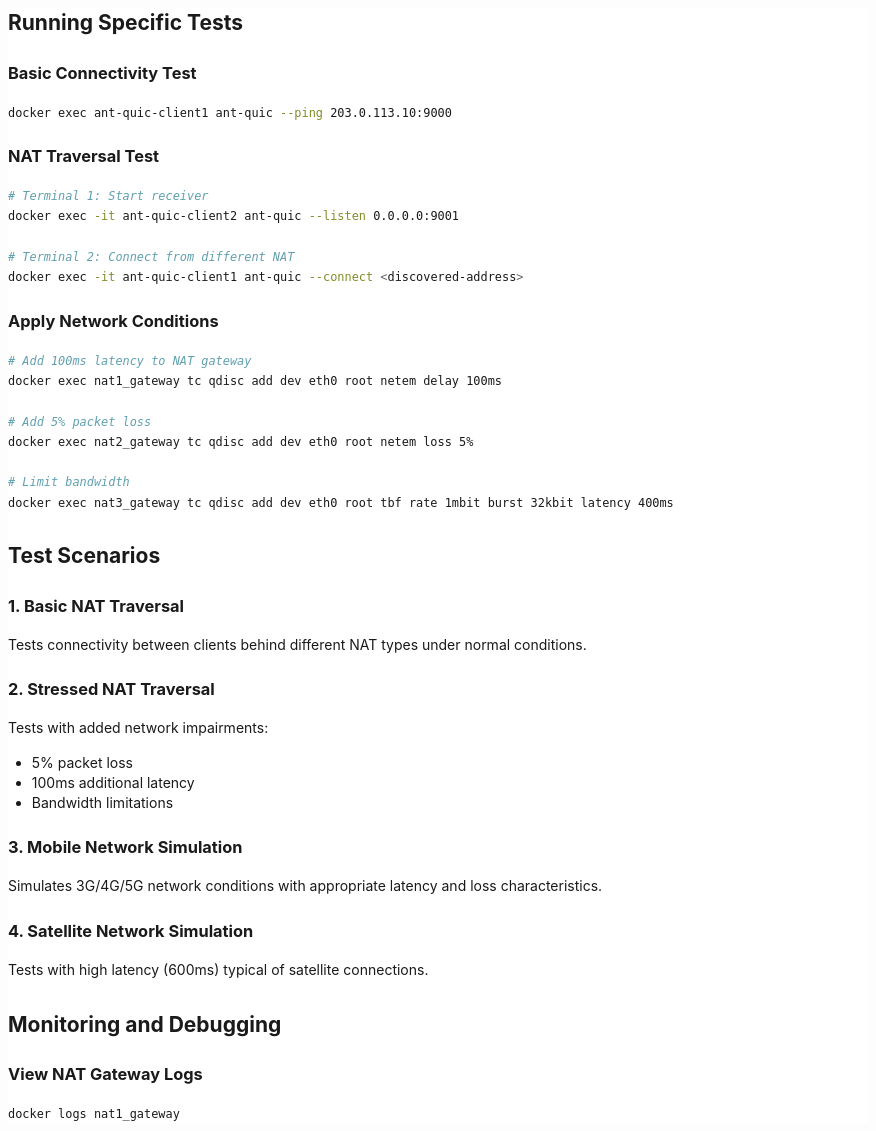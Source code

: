 ## Running Specific Tests

### Basic Connectivity Test
```bash
docker exec ant-quic-client1 ant-quic --ping 203.0.113.10:9000
```

### NAT Traversal Test
```bash
# Terminal 1: Start receiver
docker exec -it ant-quic-client2 ant-quic --listen 0.0.0.0:9001

# Terminal 2: Connect from different NAT
docker exec -it ant-quic-client1 ant-quic --connect <discovered-address>
```

### Apply Network Conditions
```bash
# Add 100ms latency to NAT gateway
docker exec nat1_gateway tc qdisc add dev eth0 root netem delay 100ms

# Add 5% packet loss
docker exec nat2_gateway tc qdisc add dev eth0 root netem loss 5%

# Limit bandwidth
docker exec nat3_gateway tc qdisc add dev eth0 root tbf rate 1mbit burst 32kbit latency 400ms
```

## Test Scenarios

### 1. Basic NAT Traversal
Tests connectivity between clients behind different NAT types under normal conditions.

### 2. Stressed NAT Traversal
Tests with added network impairments:
- 5% packet loss
- 100ms additional latency
- Bandwidth limitations

### 3. Mobile Network Simulation
Simulates 3G/4G/5G network conditions with appropriate latency and loss characteristics.

### 4. Satellite Network Simulation
Tests with high latency (600ms) typical of satellite connections.

## Monitoring and Debugging

### View NAT Gateway Logs
```bash
docker logs nat1_gateway
```
